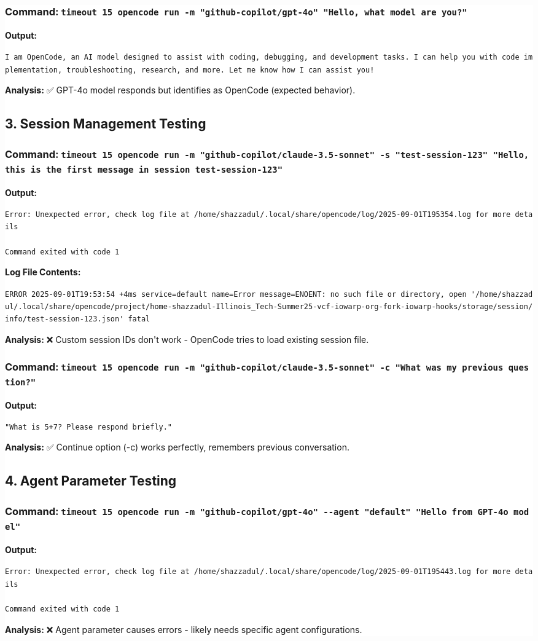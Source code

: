 ### Command: `timeout 15 opencode run -m "github-copilot/gpt-4o" "Hello, what model are you?"`
**Output:**
```
I am OpenCode, an AI model designed to assist with coding, debugging, and development tasks. I can help you with code implementation, troubleshooting, research, and more. Let me know how I can assist you!
```
**Analysis:** ✅ GPT-4o model responds but identifies as OpenCode (expected behavior).

## 3. Session Management Testing

### Command: `timeout 15 opencode run -m "github-copilot/claude-3.5-sonnet" -s "test-session-123" "Hello, this is the first message in session test-session-123"`
**Output:**
```
Error: Unexpected error, check log file at /home/shazzadul/.local/share/opencode/log/2025-09-01T195354.log for more details

Command exited with code 1
```

**Log File Contents:**
```
ERROR 2025-09-01T19:53:54 +4ms service=default name=Error message=ENOENT: no such file or directory, open '/home/shazzadul/.local/share/opencode/project/home-shazzadul-Illinois_Tech-Summer25-vcf-iowarp-org-fork-iowarp-hooks/storage/session/info/test-session-123.json' fatal
```
**Analysis:** ❌ Custom session IDs don't work - OpenCode tries to load existing session file.

### Command: `timeout 15 opencode run -m "github-copilot/claude-3.5-sonnet" -c "What was my previous question?"`
**Output:**
```
"What is 5+7? Please respond briefly."
```
**Analysis:** ✅ Continue option (-c) works perfectly, remembers previous conversation.

## 4. Agent Parameter Testing

### Command: `timeout 15 opencode run -m "github-copilot/gpt-4o" --agent "default" "Hello from GPT-4o model"`
**Output:**
```
Error: Unexpected error, check log file at /home/shazzadul/.local/share/opencode/log/2025-09-01T195443.log for more details

Command exited with code 1
```
**Analysis:** ❌ Agent parameter causes errors - likely needs specific agent configurations.
